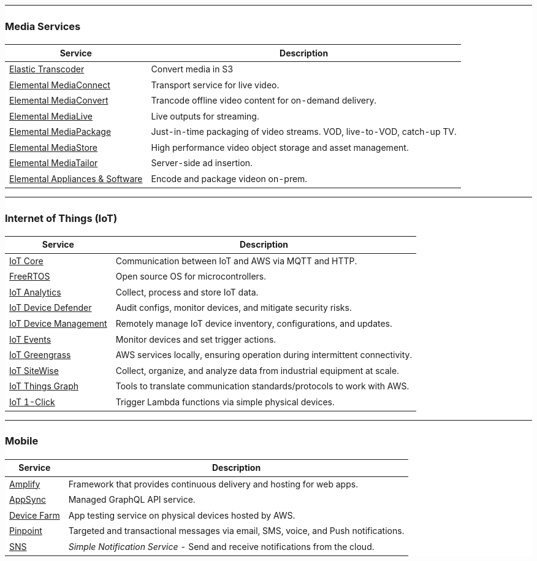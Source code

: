 ------

### Media Services

| Service                                                                                               | Description                                                             |
| ----------------------------------------------------------------------------------------------------- | ----------------------------------------------------------------------- |
| [Elastic Transcoder](https://docs.aws.amazon.com/elastic-transcoder/?id=docs_gateway)                 | Convert media in S3                                                     |
| [Elemental MediaConnect](https://docs.aws.amazon.com/mediaconnect/?id=docs_gateway)                   | Transport service for live video.                                       |
| [Elemental MediaConvert](https://docs.aws.amazon.com/mediaconvert/?id=docs_gateway)                   | Trancode offline video content for on-demand delivery.                  |
| [Elemental MediaLive](https://docs.aws.amazon.com/medialive/?id=docs_gateway)                         | Live outputs for streaming.                                             |
| [Elemental MediaPackage](https://docs.aws.amazon.com/mediapackage/?id=docs_gateway)                   | Just-in-time packaging of video streams. VOD, live-to-VOD, catch-up TV. |
| [Elemental MediaStore](https://docs.aws.amazon.com/mediastore/?id=docs_gateway)                       | High performance video object storage and asset management.             |
| [Elemental MediaTailor](https://docs.aws.amazon.com/mediatailor/?id=docs_gateway)                     | Server-side ad insertion.                                               |
| [Elemental Appliances & Software](https://docs.aws.amazon.com/elemental-on-premises/?id=docs_gateway) | Encode and package videon on-prem.                                      |

------

### Internet of Things (IoT)

| Service                                                                                     | Description                                                                |
| ------------------------------------------------------------------------------------------- | -------------------------------------------------------------------------- |
| [IoT Core](https://docs.aws.amazon.com/iot/?id=docs_gateway)                                | Communication between IoT and AWS via MQTT and HTTP.                       |
| [FreeRTOS](https://docs.aws.amazon.com/freertos/?id=docs_gateway)                           | Open source OS for microcontrollers.                                       |
| [IoT Analytics](https://docs.aws.amazon.com/iotanalytics/?id=docs_gateway)                  | Collect, process and store IoT data.                                       |
| [IoT Device Defender](https://docs.aws.amazon.com/iot-device-defender/?id=docs_gateway)     | Audit configs, monitor devices, and mitigate security risks.               |
| [IoT Device Management](https://docs.aws.amazon.com/iot-device-management/?id=docs_gateway) | Remotely manage IoT device inventory, configurations, and updates.         |
| [IoT Events](https://docs.aws.amazon.com/iotevents/?id=docs_gateway)                        | Monitor devices and set trigger actions.                                   |
| [IoT Greengrass](https://docs.aws.amazon.com/greengrass/?id=docs_gateway)                   | AWS services locally, ensuring operation during intermittent connectivity. |
| [IoT SiteWise](https://docs.aws.amazon.com/iot-sitewise/?id=docs_gateway)                   | Collect, organize, and analyze data from industrial equipment at scale.    |
| [IoT Things Graph](https://docs.aws.amazon.com/thingsgraph/?id=docs_gateway)                | Tools to translate communication standards/protocols to work with AWS.     |
| [IoT 1-Click](https://docs.aws.amazon.com/iot-1-click/?id=docs_gateway)                     | Trigger Lambda functions via simple physical devices.                      |

------

### Mobile

| Service                                                                | Description                                                                        |
| ---------------------------------------------------------------------- | ---------------------------------------------------------------------------------- |
| [Amplify](https://docs.aws.amazon.com/amplify/?id=docs_gateway)        | Framework that provides continuous delivery and hosting for web apps.              |
| [AppSync](https://docs.aws.amazon.com/appsync/?id=docs_gateway)        | Managed GraphQL API service.                                                       |
| [Device Farm](https://docs.aws.amazon.com/devicefarm/?id=docs_gateway) | App testing service on physical devices hosted by AWS.                             |
| [Pinpoint](https://docs.aws.amazon.com/pinpoint/?id=docs_gateway)      | Targeted and transactional messages via email, SMS, voice, and Push notifications. |
| [SNS](https://docs.aws.amazon.com/sns/?id=docs_gateway)                | *Simple Notification Service* - Send and receive notifications from the cloud.     |
